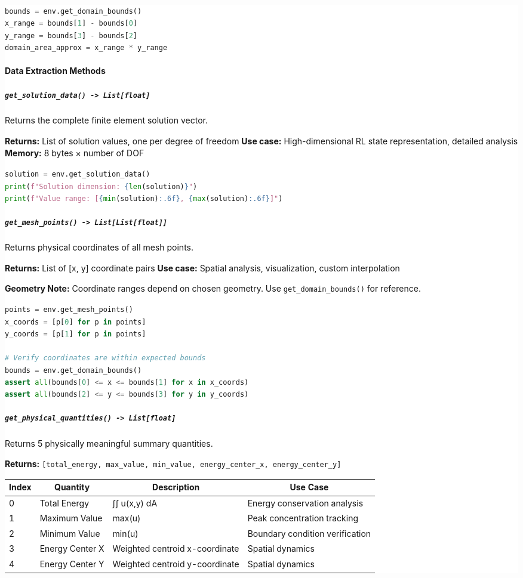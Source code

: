 ```python
bounds = env.get_domain_bounds()
x_range = bounds[1] - bounds[0]
y_range = bounds[3] - bounds[2]
domain_area_approx = x_range * y_range
```

#### Data Extraction Methods

##### `get_solution_data() -> List[float]`

Returns the complete finite element solution vector.

**Returns:** List of solution values, one per degree of freedom
**Use case:** High-dimensional RL state representation, detailed analysis
**Memory:** 8 bytes × number of DOF

```python
solution = env.get_solution_data()
print(f"Solution dimension: {len(solution)}")
print(f"Value range: [{min(solution):.6f}, {max(solution):.6f}]")
```

##### `get_mesh_points() -> List[List[float]]`

Returns physical coordinates of all mesh points.

**Returns:** List of [x, y] coordinate pairs
**Use case:** Spatial analysis, visualization, custom interpolation

**Geometry Note:** Coordinate ranges depend on chosen geometry. Use `get_domain_bounds()` for reference.

```python
points = env.get_mesh_points()
x_coords = [p[0] for p in points]
y_coords = [p[1] for p in points]

# Verify coordinates are within expected bounds
bounds = env.get_domain_bounds()
assert all(bounds[0] <= x <= bounds[1] for x in x_coords)
assert all(bounds[2] <= y <= bounds[3] for y in y_coords)
```

##### `get_physical_quantities() -> List[float]`

Returns 5 physically meaningful summary quantities.

**Returns:** `[total_energy, max_value, min_value, energy_center_x, energy_center_y]`

| Index | Quantity | Description | Use Case |
|-------|----------|-------------|----------|
| 0 | Total Energy | ∫∫ u(x,y) dA | Energy conservation analysis |
| 1 | Maximum Value | max(u) | Peak concentration tracking |
| 2 | Minimum Value | min(u) | Boundary condition verification |
| 3 | Energy Center X | Weighted centroid x-coordinate | Spatial dynamics |
| 4 | Energy Center Y | Weighted centroid y-coordinate | Spatial dynamics |

